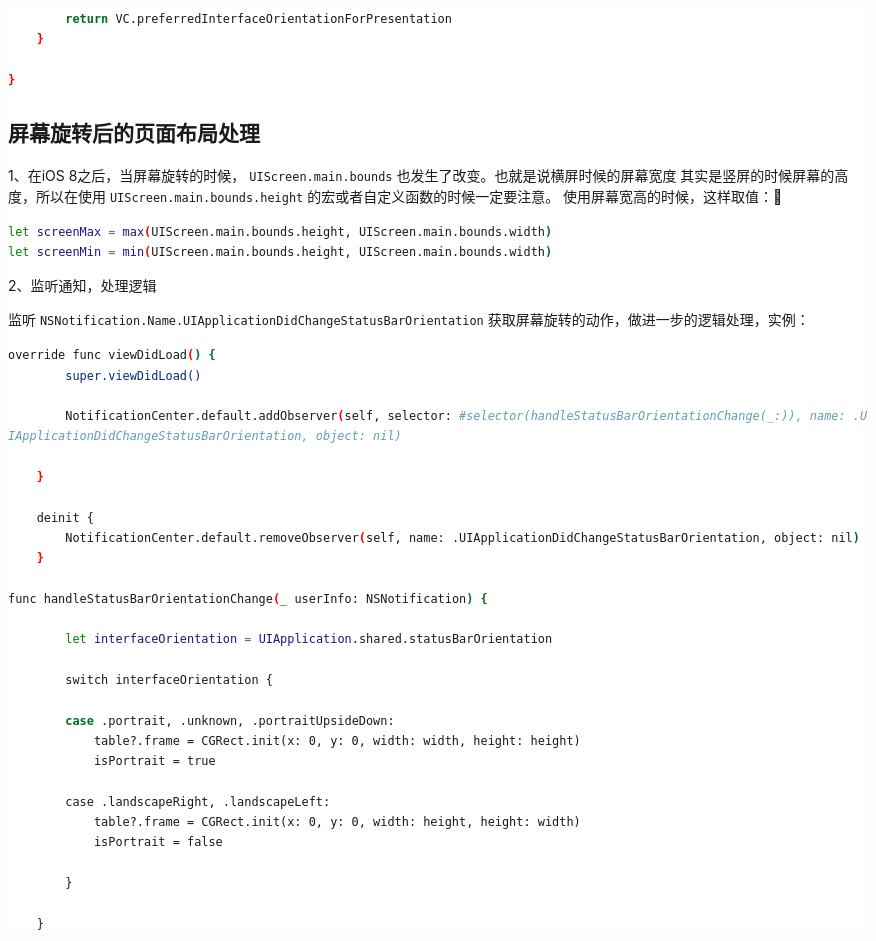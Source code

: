``` bash
        return VC.preferredInterfaceOrientationForPresentation
    }

}
```

## 屏幕旋转后的页面布局处理

1、在iOS 8之后，当屏幕旋转的时候， `UIScreen.main.bounds` 也发生了改变。也就是说横屏时候的屏幕宽度 其实是竖屏的时候屏幕的高度，所以在使用 `UIScreen.main.bounds.height` 的宏或者自定义函数的时候一定要注意。
使用屏幕宽高的时候，这样取值：

``` bash
let screenMax = max(UIScreen.main.bounds.height, UIScreen.main.bounds.width)
let screenMin = min(UIScreen.main.bounds.height, UIScreen.main.bounds.width)
```

2、监听通知，处理逻辑

监听 `NSNotification.Name.UIApplicationDidChangeStatusBarOrientation` 获取屏幕旋转的动作，做进一步的逻辑处理，实例：

``` bash
override func viewDidLoad() {
        super.viewDidLoad()

        NotificationCenter.default.addObserver(self, selector: #selector(handleStatusBarOrientationChange(_:)), name: .UIApplicationDidChangeStatusBarOrientation, object: nil)

    }

    deinit {
        NotificationCenter.default.removeObserver(self, name: .UIApplicationDidChangeStatusBarOrientation, object: nil)
    }

func handleStatusBarOrientationChange(_ userInfo: NSNotification) {

        let interfaceOrientation = UIApplication.shared.statusBarOrientation

        switch interfaceOrientation {

        case .portrait, .unknown, .portraitUpsideDown:
            table?.frame = CGRect.init(x: 0, y: 0, width: width, height: height)
            isPortrait = true

        case .landscapeRight, .landscapeLeft:
            table?.frame = CGRect.init(x: 0, y: 0, width: height, height: width)
            isPortrait = false

        }

    }
```
